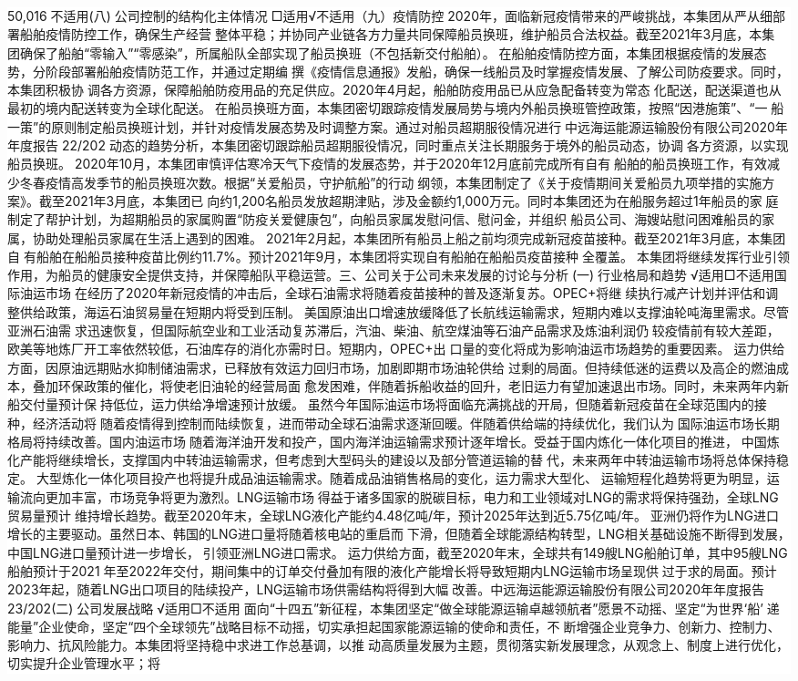 50,016
不适用(八)
公司控制的结构化主体情况
□适用√不适用（九）疫情防控
2020年，面临新冠疫情带来的严峻挑战，本集团从严从细部署船舶疫情防控工作，确保生产经营
整体平稳；并协同产业链各方力量共同保障船员换班，维护船员合法权益。截至2021年3月底，本集
团确保了船舶“零输入”“零感染”，所属船队全部实现了船员换班（不包括新交付船舶）。
在船舶疫情防控方面，本集团根据疫情的发展态势，分阶段部署船舶疫情防范工作，并通过定期编
撰《疫情信息通报》发船，确保一线船员及时掌握疫情发展、了解公司防疫要求。同时，本集团积极协
调各方资源，保障船舶防疫用品的充足供应。2020年4月起，船舶防疫用品已从应急配备转变为常态
化配送，配送渠道也从最初的境内配送转变为全球化配送。
在船员换班方面，本集团密切跟踪疫情发展局势与境内外船员换班管控政策，按照“因港施策”、“一
船一策”的原则制定船员换班计划，并针对疫情发展态势及时调整方案。通过对船员超期服役情况进行
中远海运能源运输股份有限公司2020年年度报告
22/202
动态的趋势分析，本集团密切跟踪船员超期服役情况，同时重点关注长期服务于境外的船员动态，协调
各方资源，以实现船员换班。
2020年10月，本集团审慎评估寒冷天气下疫情的发展态势，并于2020年12月底前完成所有自有
船舶的船员换班工作，有效减少冬春疫情高发季节的船员换班次数。根据“关爱船员，守护航船”的行动
纲领，本集团制定了《关于疫情期间关爱船员九项举措的实施方案》。截至2021年3月底，本集团已
向约1,200名船员发放超期津贴，涉及金额约1,000万元。同时本集团还为在船服务超过1年船员的家
庭制定了帮护计划，为超期船员的家属购置“防疫关爱健康包”，向船员家属发慰问信、慰问金，并组织
船员公司、海嫂站慰问困难船员的家属，协助处理船员家属在生活上遇到的困难。
2021年2月起，本集团所有船员上船之前均须完成新冠疫苗接种。截至2021年3月底，本集团自
有船舶在船船员接种疫苗比例约11.7%。预计2021年9月，本集团将实现自有船舶在船船员疫苗接种
全覆盖。
本集团将继续发挥行业引领作用，为船员的健康安全提供支持，并保障船队平稳运营。三、公司关于公司未来发展的讨论与分析
(一)
行业格局和趋势
√适用□不适用国际油运市场
在经历了2020年新冠疫情的冲击后，全球石油需求将随着疫苗接种的普及逐渐复苏。OPEC+将继
续执行减产计划并评估和调整供给政策，海运石油贸易量在短期内将受到压制。
美国原油出口增速放缓降低了长航线运输需求，短期内难以支撑油轮吨海里需求。尽管亚洲石油需
求迅速恢复，但国际航空业和工业活动复苏滞后，汽油、柴油、航空煤油等石油产品需求及炼油利润仍
较疫情前有较大差距，欧美等地炼厂开工率依然较低，石油库存的消化亦需时日。短期内，OPEC+出
口量的变化将成为影响油运市场趋势的重要因素。
运力供给方面，因原油远期贴水抑制储油需求，已释放有效运力回归市场，加剧即期市场油轮供给
过剩的局面。但持续低迷的运费以及高企的燃油成本，叠加环保政策的催化，将使老旧油轮的经营局面
愈发困难，伴随着拆船收益的回升，老旧运力有望加速退出市场。同时，未来两年内新船交付量预计保
持低位，运力供给净增速预计放缓。
虽然今年国际油运市场将面临充满挑战的开局，但随着新冠疫苗在全球范围内的接种，经济活动将
随着疫情得到控制而陆续恢复，进而带动全球石油需求逐渐回暖。伴随着供给端的持续优化，我们认为
国际油运市场长期格局将持续改善。国内油运市场
随着海洋油开发和投产，国内海洋油运输需求预计逐年增长。受益于国内炼化一体化项目的推进，
中国炼化产能将继续增长，支撑国内中转油运输需求，但考虑到大型码头的建设以及部分管道运输的替
代，未来两年中转油运输市场将总体保持稳定。
大型炼化一体化项目投产也将提升成品油运输需求。随着成品油销售格局的变化，运力需求大型化、
运输短程化趋势将更为明显，运输流向更加丰富，市场竞争将更为激烈。LNG运输市场
得益于诸多国家的脱碳目标，电力和工业领域对LNG的需求将保持强劲，全球LNG贸易量预计
维持增长趋势。截至2020年末，全球LNG液化产能约4.48亿吨/年，预计2025年达到近5.75亿吨/年。
亚洲仍将作为LNG进口增长的主要驱动。虽然日本、韩国的LNG进口量将随着核电站的重启而
下滑，但随着全球能源结构转型，LNG相关基础设施不断得到发展，中国LNG进口量预计进一步增长，
引领亚洲LNG进口需求。
运力供给方面，截至2020年末，全球共有149艘LNG船舶订单，其中95艘LNG船舶预计于2021
年至2022年交付，期间集中的订单交付叠加有限的液化产能增长将导致短期内LNG运输市场呈现供
过于求的局面。预计2023年起，随着LNG出口项目的陆续投产，LNG运输市场供需结构将得到大幅
改善。中远海运能源运输股份有限公司2020年年度报告
23/202(二)
公司发展战略
√适用□不适用
面向“十四五”新征程，本集团坚定“做全球能源运输卓越领航者”愿景不动摇、坚定“为世界‘船’
递能量”企业使命，坚定“四个全球领先”战略目标不动摇，切实承担起国家能源运输的使命和责任，不
断增强企业竞争力、创新力、控制力、影响力、抗风险能力。本集团将坚持稳中求进工作总基调，以推
动高质量发展为主题，贯彻落实新发展理念，从观念上、制度上进行优化，切实提升企业管理水平；将